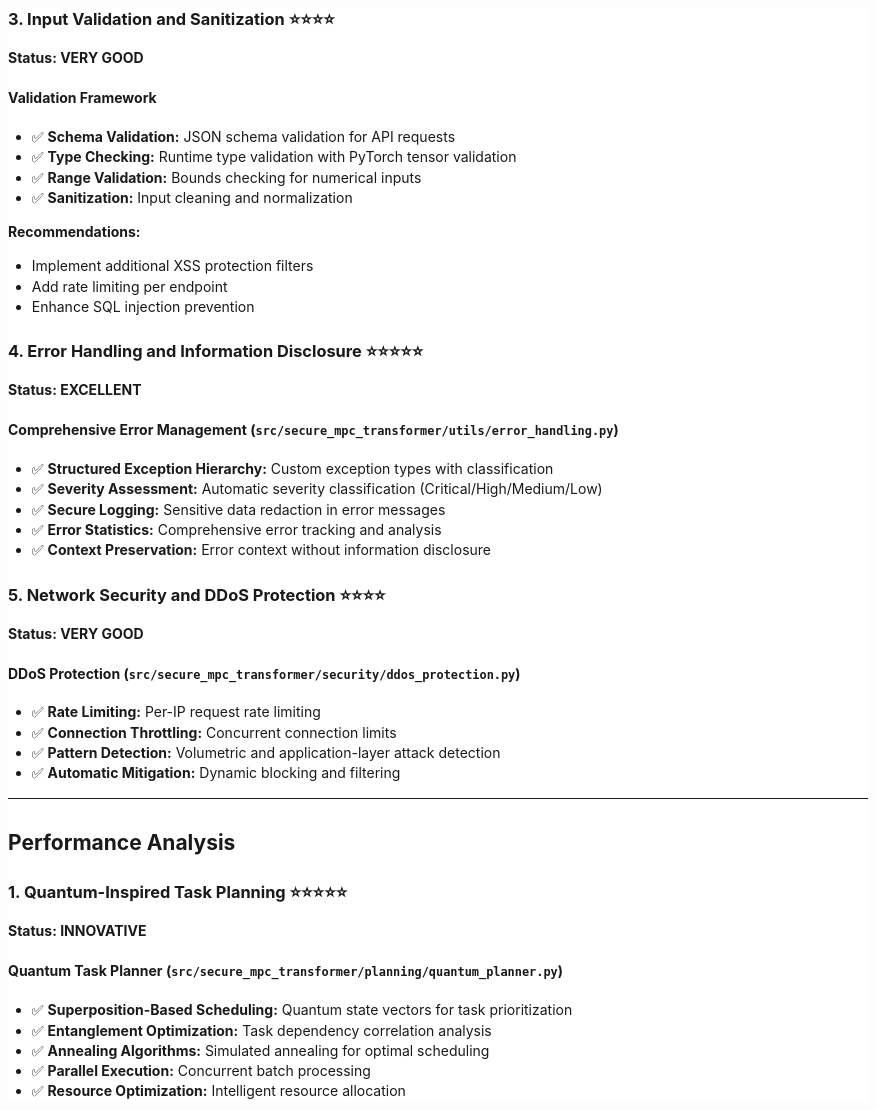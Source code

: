 ### 3. Input Validation and Sanitization ⭐⭐⭐⭐

**Status: VERY GOOD**

#### Validation Framework
- ✅ **Schema Validation:** JSON schema validation for API requests
- ✅ **Type Checking:** Runtime type validation with PyTorch tensor validation
- ✅ **Range Validation:** Bounds checking for numerical inputs
- ✅ **Sanitization:** Input cleaning and normalization

**Recommendations:**
- Implement additional XSS protection filters
- Add rate limiting per endpoint
- Enhance SQL injection prevention

### 4. Error Handling and Information Disclosure ⭐⭐⭐⭐⭐

**Status: EXCELLENT**

#### Comprehensive Error Management (`src/secure_mpc_transformer/utils/error_handling.py`)
- ✅ **Structured Exception Hierarchy:** Custom exception types with classification
- ✅ **Severity Assessment:** Automatic severity classification (Critical/High/Medium/Low)
- ✅ **Secure Logging:** Sensitive data redaction in error messages
- ✅ **Error Statistics:** Comprehensive error tracking and analysis
- ✅ **Context Preservation:** Error context without information disclosure

### 5. Network Security and DDoS Protection ⭐⭐⭐⭐

**Status: VERY GOOD**

#### DDoS Protection (`src/secure_mpc_transformer/security/ddos_protection.py`)
- ✅ **Rate Limiting:** Per-IP request rate limiting
- ✅ **Connection Throttling:** Concurrent connection limits
- ✅ **Pattern Detection:** Volumetric and application-layer attack detection
- ✅ **Automatic Mitigation:** Dynamic blocking and filtering

---

## Performance Analysis

### 1. Quantum-Inspired Task Planning ⭐⭐⭐⭐⭐

**Status: INNOVATIVE**

#### Quantum Task Planner (`src/secure_mpc_transformer/planning/quantum_planner.py`)
- ✅ **Superposition-Based Scheduling:** Quantum state vectors for task prioritization
- ✅ **Entanglement Optimization:** Task dependency correlation analysis
- ✅ **Annealing Algorithms:** Simulated annealing for optimal scheduling
- ✅ **Parallel Execution:** Concurrent batch processing
- ✅ **Resource Optimization:** Intelligent resource allocation
